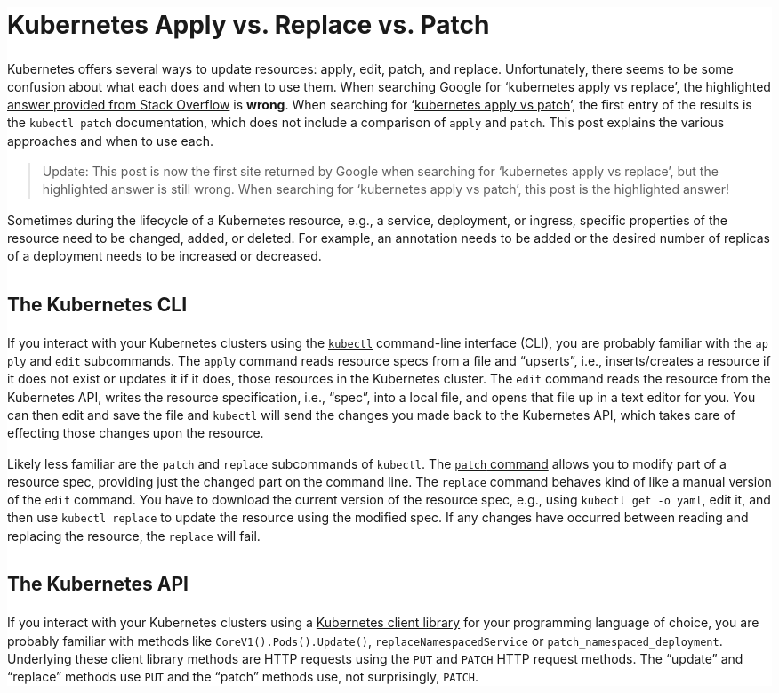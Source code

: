 # Kubernetes Apply vs. Replace vs. Patch

<p>Kubernetes offers several ways to update resources: apply, edit, patch, and replace. Unfortunately, there seems to be some confusion about what each does and when to use them. When <a href="https://web.archive.org/web/20220508130521/https://www.google.com/search?safe=strict&amp;q=kubernetes+apply+vs+replace">searching Google for ‘kubernetes apply vs replace’</a>, the <a href="https://web.archive.org/web/20220508130521/https://stackoverflow.com/questions/47241626/what-is-the-difference-between-kubectl-apply-and-kubectl-replace">highlighted answer provided from Stack Overflow</a> is <strong>wrong</strong>. When searching for ‘<a href="https://web.archive.org/web/20220508130521/https://www.google.com/search?safe=strict&amp;q=kubernetes+apply+vs+patch">kubernetes apply vs patch</a>’, the first entry of the results is the <code>kubectl patch</code> documentation, which does not include a comparison of <code>apply</code> and <code>patch</code>. This post explains the various approaches and when to use each.</p>

<blockquote>Update: This post is now the first site returned by Google when searching for ‘kubernetes apply vs replace’, but the highlighted answer is still wrong. When searching for ‘kubernetes apply vs patch’, this post is the highlighted answer!</blockquote>

<p>Sometimes during the lifecycle of a Kubernetes resource, e.g., a service, deployment, or ingress, specific properties of the resource need to be changed, added, or deleted. For example, an annotation needs to be added or the desired number of replicas of a deployment needs to be increased or decreased.</p>

<h2 id="the-kubernetes-cli">The Kubernetes CLI</h2>

<p>If you interact with your Kubernetes clusters using the <code><a href="https://web.archive.org/web/20220508130521/https://kubernetes.io/docs/reference/kubectl/overview/">kubectl</a></code> command-line interface (CLI), you are probably familiar with the <code>apply</code> and <code>edit</code> subcommands. The <code>apply</code> command reads resource specs from a file and “upserts”, i.e., inserts/creates a resource if it does not exist or updates it if it does, those resources in the Kubernetes cluster. The <code>edit</code> command reads the resource from the Kubernetes API, writes the resource specification, i.e., “spec”, into a local file, and opens that file up in a text editor for you. You can then edit and save the file and <code>kubectl</code> will send the changes you made back to the Kubernetes API, which takes care of effecting those changes upon the resource.</p>

<p>Likely less familiar are the <code>patch</code> and <code>replace</code> subcommands of <code>kubectl</code>. The <a href="https://web.archive.org/web/20220508130521/https://kubernetes.io/docs/tasks/run-application/update-api-object-kubectl-patch/"><code>patch</code> command</a> allows you to modify part of a resource spec, providing just the changed part on the command line. The <code>replace</code> command behaves kind of like a manual version of the <code>edit</code> command. You have to download the current version of the resource spec, e.g., using <code>kubectl get -o yaml</code>, edit it, and then use <code>kubectl replace</code> to update the resource using the modified spec. If any changes have occurred between reading and replacing the resource, the <code>replace</code> will fail.</p>

<h2 id="the-kubernetes-api">The Kubernetes API</h2>

<p>If you interact with your Kubernetes clusters using a <a href="https://web.archive.org/web/20220508130521/https://kubernetes.io/docs/reference/using-api/client-libraries/">Kubernetes client library</a> for your programming language of choice, you are probably familiar with methods like <code>CoreV1().Pods().Update()</code>, <code>replaceNamespacedService</code> or <code>patch_namespaced_deployment</code>. Underlying these client library methods are HTTP requests using the <code>PUT</code> and <code>PATCH</code> <a href="https://web.archive.org/web/20220508130521/https://developer.mozilla.org/en-US/docs/Web/HTTP/Methods">HTTP request methods</a>. The “update” and “replace” methods use <code>PUT</code> and the “patch” methods use, not surprisingly, <code>PATCH</code>.</p>
